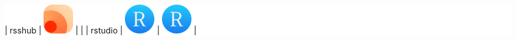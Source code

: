 | rsshub | <img src="../icons/rsshub.png" alt="rsshub" width="50"> |   |
| rstudio | <img src="../icons/rstudio.png" alt="rstudio" width="50"> |  <img src="../icons/rstudio.svg" alt="rstudio" width="50"> |